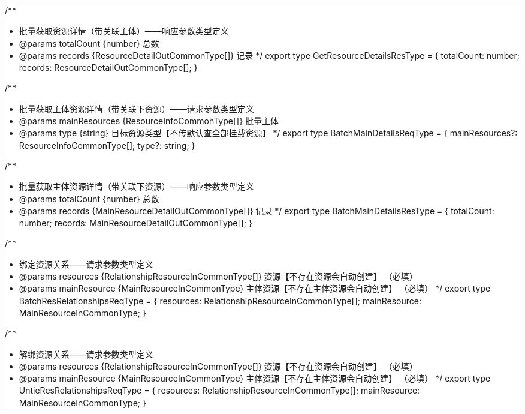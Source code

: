 
/**
 * 批量获取资源详情（带关联主体）——响应参数类型定义
 * @params totalCount {number} 总数
 * @params records {ResourceDetailOutCommonType[]} 记录
*/
export type GetResourceDetailsResType = {
      totalCount: number;
      records: ResourceDetailOutCommonType[];
}


/**
 * 批量获取主体资源详情（带关联下资源）——请求参数类型定义
 * @params mainResources {ResourceInfoCommonType[]} 批量主体 
 * @params type {string} 目标资源类型【不传默认查全部挂载资源】 
*/
export type BatchMainDetailsReqType = {
      mainResources?: ResourceInfoCommonType[];
      type?: string;
}


/**
 * 批量获取主体资源详情（带关联下资源）——响应参数类型定义
 * @params totalCount {number} 总数
 * @params records {MainResourceDetailOutCommonType[]} 记录
*/
export type BatchMainDetailsResType = {
      totalCount: number;
      records: MainResourceDetailOutCommonType[];
}


/**
 * 绑定资源关系——请求参数类型定义
 * @params resources {RelationshipResourceInCommonType[]} 资源【不存在资源会自动创建】 （必填）
 * @params mainResource {MainResourceInCommonType} 主体资源【不存在主体资源会自动创建】 （必填）
*/
export type BatchResRelationshipsReqType = {
      resources: RelationshipResourceInCommonType[];
      mainResource: MainResourceInCommonType;
}


/**
 * 解绑资源关系——请求参数类型定义
 * @params resources {RelationshipResourceInCommonType[]} 资源【不存在资源会自动创建】 （必填）
 * @params mainResource {MainResourceInCommonType} 主体资源【不存在主体资源会自动创建】 （必填）
*/
export type UntieResRelationshipsReqType = {
      resources: RelationshipResourceInCommonType[];
      mainResource: MainResourceInCommonType;
}


